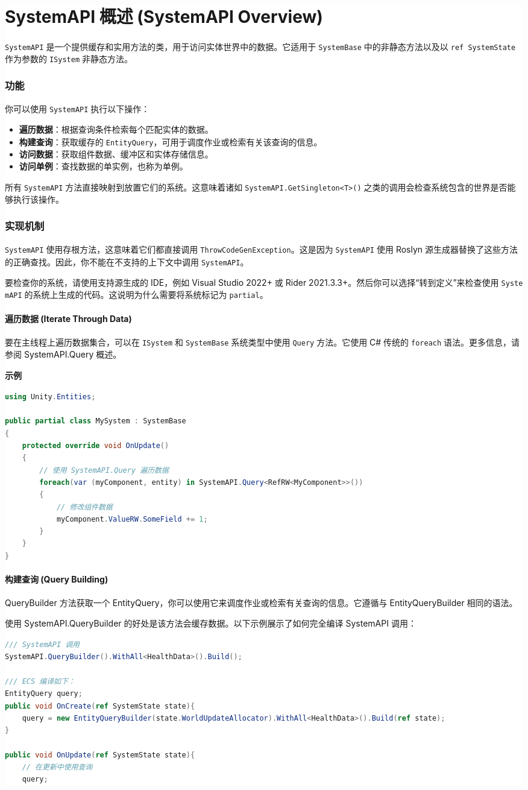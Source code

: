 # SystemAPI 概述 (SystemAPI Overview)

`SystemAPI` 是一个提供缓存和实用方法的类，用于访问实体世界中的数据。它适用于 `SystemBase` 中的非静态方法以及以 `ref SystemState` 作为参数的 `ISystem` 非静态方法。

### 功能

你可以使用 `SystemAPI` 执行以下操作：

* **遍历数据**：根据查询条件检索每个匹配实体的数据。
* **构建查询**：获取缓存的 `EntityQuery`，可用于调度作业或检索有关该查询的信息。
* **访问数据**：获取组件数据、缓冲区和实体存储信息。
* **访问单例**：查找数据的单实例，也称为单例。

所有 `SystemAPI` 方法直接映射到放置它们的系统。这意味着诸如 `SystemAPI.GetSingleton<T>()` 之类的调用会检查系统包含的世界是否能够执行该操作。

### 实现机制

`SystemAPI` 使用存根方法，这意味着它们都直接调用 `ThrowCodeGenException`。这是因为 `SystemAPI` 使用 Roslyn 源生成器替换了这些方法的正确查找。因此，你不能在不支持的上下文中调用 `SystemAPI`。

要检查你的系统，请使用支持源生成的 IDE，例如 Visual Studio 2022+ 或 Rider 2021.3.3+。然后你可以选择“转到定义”来检查使用 `SystemAPI` 的系统上生成的代码。这说明为什么需要将系统标记为 `partial`。

#### 遍历数据 (Iterate Through Data)

要在主线程上遍历数据集合，可以在 `ISystem` 和 `SystemBase` 系统类型中使用 `Query` 方法。它使用 C# 传统的 `foreach` 语法。更多信息，请参阅 SystemAPI.Query 概述。

**示例**

```csharp
using Unity.Entities;

public partial class MySystem : SystemBase
{
    protected override void OnUpdate()
    {
        // 使用 SystemAPI.Query 遍历数据
        foreach(var (myComponent, entity) in SystemAPI.Query<RefRW<MyComponent>>())
        {
            // 修改组件数据
            myComponent.ValueRW.SomeField += 1;
        }
    }
}
```

#### 构建查询 (Query Building)&#x20;

QueryBuilder 方法获取一个 EntityQuery，你可以使用它来调度作业或检索有关查询的信息。它遵循与 EntityQueryBuilder 相同的语法。

使用 SystemAPI.QueryBuilder 的好处是该方法会缓存数据。以下示例展示了如何完全编译 SystemAPI 调用：

```csharp
/// SystemAPI 调用
SystemAPI.QueryBuilder().WithAll<HealthData>().Build();

/// ECS 编译如下：
EntityQuery query;
public void OnCreate(ref SystemState state){
    query = new EntityQueryBuilder(state.WorldUpdateAllocator).WithAll<HealthData>().Build(ref state);
}

public void OnUpdate(ref SystemState state){
    // 在更新中使用查询
    query;
```